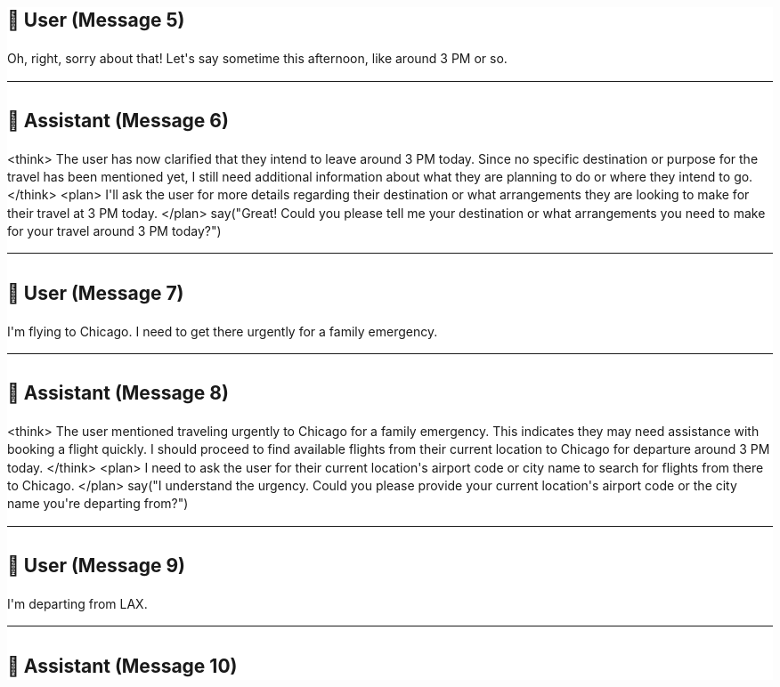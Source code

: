 ## 👤 User (Message 5)

Oh, right, sorry about that! Let's say sometime this afternoon, like around 3 PM or so.

---

## 🤖 Assistant (Message 6)

&lt;think&gt;
The user has now clarified that they intend to leave around 3 PM today. Since no specific destination or purpose for the travel has been mentioned yet, I still need additional information about what they are planning to do or where they intend to go.
&lt;/think&gt;
&lt;plan&gt;
I'll ask the user for more details regarding their destination or what arrangements they are looking to make for their travel at 3 PM today.
&lt;/plan&gt;
say("Great! Could you please tell me your destination or what arrangements you need to make for your travel around 3 PM today?")

---

## 👤 User (Message 7)

I'm flying to Chicago. I need to get there urgently for a family emergency.

---

## 🤖 Assistant (Message 8)

&lt;think&gt;
The user mentioned traveling urgently to Chicago for a family emergency. This indicates they may need assistance with booking a flight quickly. I should proceed to find available flights from their current location to Chicago for departure around 3 PM today.
&lt;/think&gt;
&lt;plan&gt;
I need to ask the user for their current location's airport code or city name to search for flights from there to Chicago.
&lt;/plan&gt;
say("I understand the urgency. Could you please provide your current location's airport code or the city name you're departing from?")

---

## 👤 User (Message 9)

I'm departing from LAX.

---

## 🤖 Assistant (Message 10)
